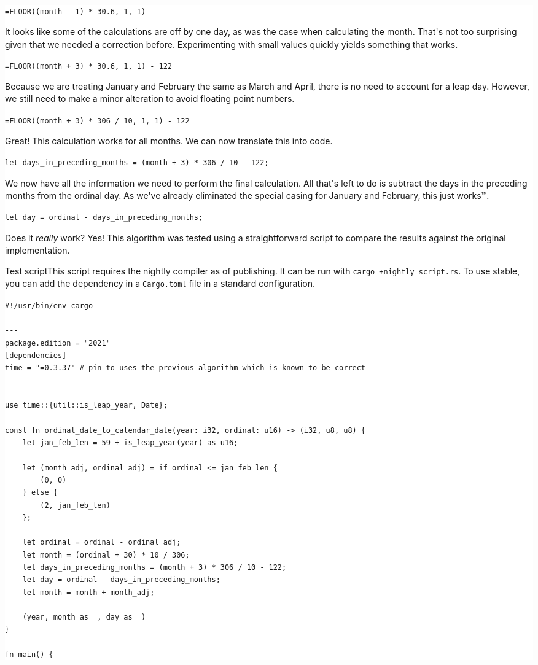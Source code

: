 ```
=FLOOR((month - 1) * 30.6, 1, 1)
```

It looks like some of the calculations are off by one day, as was the case when calculating the month. That's not too surprising given that we needed a correction before. Experimenting with small values quickly yields something that works.

```
=FLOOR((month + 3) * 30.6, 1, 1) - 122
```

Because we are treating January and February the same as March and April, there is no need to account for a leap day. However, we still need to make a minor alteration to avoid floating point numbers.

```
=FLOOR((month + 3) * 306 / 10, 1, 1) - 122
```

Great! This calculation works for all months. We can now translate this into code.

```
let days_in_preceding_months = (month + 3) * 306 / 10 - 122;
```

We now have all the information we need to perform the final calculation. All that's left to do is subtract the days in the preceding months from the ordinal day. As we've already eliminated the special casing for January and February, this just works™.

```
let day = ordinal - days_in_preceding_months;
```

Does it _really_ work? Yes! This algorithm was tested using a straightforward script to compare the results against the original implementation.

Test scriptThis script requires the nightly compiler as of publishing. It can be run with `cargo +nightly script.rs`. To use stable, you can add the dependency in a `Cargo.toml` file in a standard configuration.

```
#!/usr/bin/env cargo

---
package.edition = "2021"
[dependencies]
time = "=0.3.37" # pin to uses the previous algorithm which is known to be correct
---

use time::{util::is_leap_year, Date};

const fn ordinal_date_to_calendar_date(year: i32, ordinal: u16) -> (i32, u8, u8) {
    let jan_feb_len = 59 + is_leap_year(year) as u16;

    let (month_adj, ordinal_adj) = if ordinal <= jan_feb_len {
        (0, 0)
    } else {
        (2, jan_feb_len)
    };

    let ordinal = ordinal - ordinal_adj;
    let month = (ordinal + 30) * 10 / 306;
    let days_in_preceding_months = (month + 3) * 306 / 10 - 122;
    let day = ordinal - days_in_preceding_months;
    let month = month + month_adj;

    (year, month as _, day as _)
}

fn main() {
```
